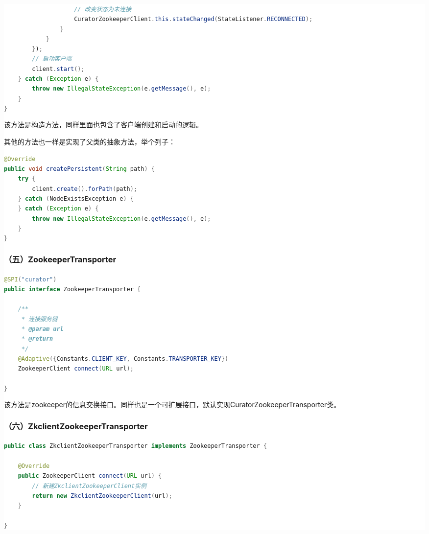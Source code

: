 ```java
                    // 改变状态为未连接
                    CuratorZookeeperClient.this.stateChanged(StateListener.RECONNECTED);
                }
            }
        });
        // 启动客户端
        client.start();
    } catch (Exception e) {
        throw new IllegalStateException(e.getMessage(), e);
    }
}
```

该方法是构造方法，同样里面也包含了客户端创建和启动的逻辑。

其他的方法也一样是实现了父类的抽象方法，举个列子：

```java
@Override
public void createPersistent(String path) {
    try {
        client.create().forPath(path);
    } catch (NodeExistsException e) {
    } catch (Exception e) {
        throw new IllegalStateException(e.getMessage(), e);
    }
}
```

### （五）ZookeeperTransporter

```java
@SPI("curator")
public interface ZookeeperTransporter {

    /**
     * 连接服务器
     * @param url
     * @return
     */
    @Adaptive({Constants.CLIENT_KEY, Constants.TRANSPORTER_KEY})
    ZookeeperClient connect(URL url);

}
```

该方法是zookeeper的信息交换接口。同样也是一个可扩展接口，默认实现CuratorZookeeperTransporter类。

### （六）ZkclientZookeeperTransporter

```java
public class ZkclientZookeeperTransporter implements ZookeeperTransporter {

    @Override
    public ZookeeperClient connect(URL url) {
        // 新建ZkclientZookeeperClient实例
        return new ZkclientZookeeperClient(url);
    }

}
```
